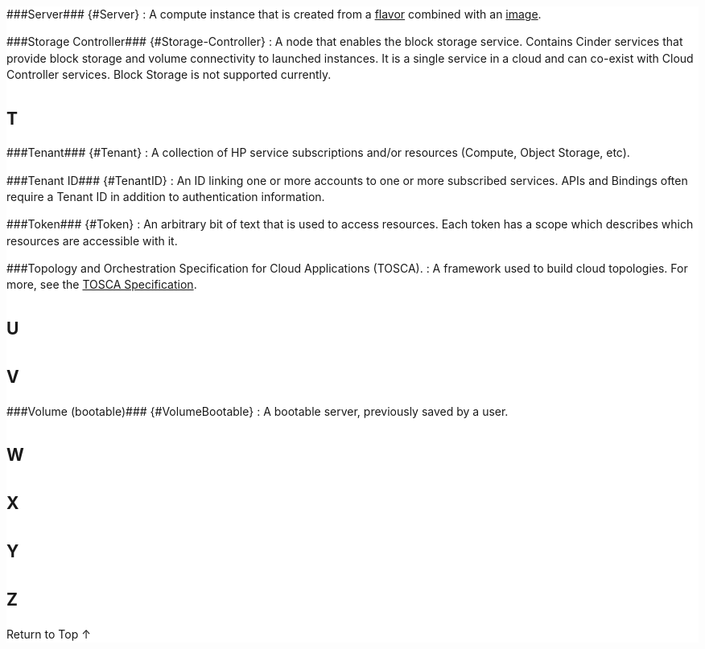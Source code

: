 ###Server### {#Server}
:     A compute instance that is created from a [flavor](#Flavor) combined with an [image](#Image).

###Storage Controller### {#Storage-Controller}
:    A node that enables the block storage service. Contains Cinder services that provide block storage and volume connectivity to launched instances. It is a single service in a cloud and can co-exist with Cloud Controller services. Block Storage is not supported currently.


## T


###Tenant### {#Tenant}
:    A collection of HP service subscriptions and/or resources (Compute, Object Storage, etc).

###Tenant ID### {#TenantID}
:    An ID linking one or more accounts to one or more subscribed services. APIs and Bindings often require a Tenant ID in addition to authentication information.

###Token### {#Token}
:    An arbitrary bit of text that is used to access resources. Each token has a scope which describes which resources are accessible with it. 


###Topology and Orchestration Specification for Cloud Applications (TOSCA). 
:    A framework used to build cloud topologies. For more, see the <a href="http://docs.oasis-open.org/tosca/TOSCA/v1.0/os/TOSCA-v1.0-os.html" target="tosca">TOSCA Specification</a>.


## U


## V

###Volume (bootable)### {#VolumeBootable}
:     A bootable server, previously saved by a user.

## W

## X

## Y

## Z

<a href="#top" style="padding:14px 0px 14px 0px; text-decoration: none;"> Return to Top &#8593; </a>

